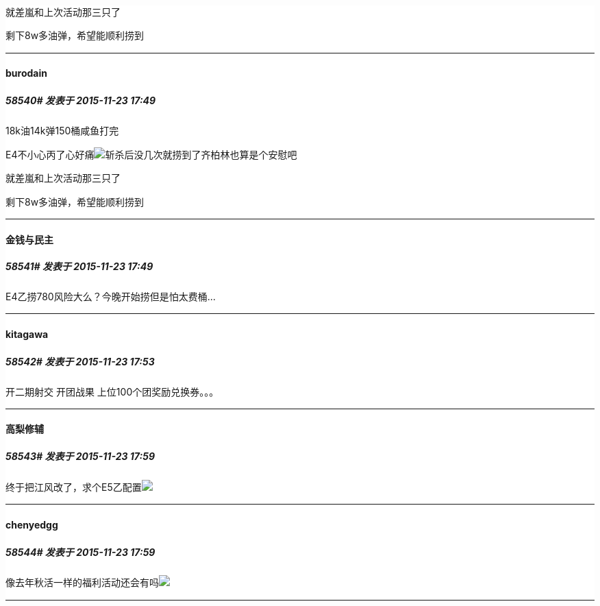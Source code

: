 
就差嵐和上次活动那三只了

剩下8w多油弹，希望能顺利捞到


-----

####  burodain  
##### 58540#       发表于 2015-11-23 17:49


18k油14k弹150桶咸鱼打完

E4不小心丙了心好痛<img src="https://static.saraba1st.com/image/smiley/flash/136.gif" referrerpolicy="no-referrer">斩杀后没几次就捞到了齐柏林也算是个安慰吧


就差嵐和上次活动那三只了

剩下8w多油弹，希望能顺利捞到


-----

####  金钱与民主  
##### 58541#       发表于 2015-11-23 17:49


E4乙捞780风险大么？今晚开始捞但是怕太费桶…


-----

####  kitagawa  
##### 58542#       发表于 2015-11-23 17:53


开二期射交 开团战果 上位100个团奖励兑换券。。。


-----

####  高梨修辅  
##### 58543#       发表于 2015-11-23 17:59


终于把江风改了，求个E5乙配置<img src="https://static.saraba1st.com/image/smiley/face/180.gif" referrerpolicy="no-referrer">


-----

####  chenyedgg  
##### 58544#       发表于 2015-11-23 17:59


像去年秋活一样的福利活动还会有吗<img src="https://static.saraba1st.com/image/smiley/face/149.gif" referrerpolicy="no-referrer">


-----

